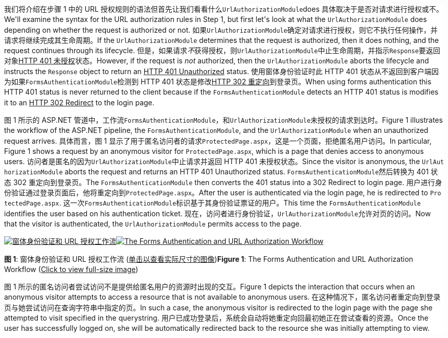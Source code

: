 <span data-ttu-id="0a7eb-129">我们将介绍在步骤 1 中的 URL 授权规则的语法但首先让我们看看什么`UrlAuthorizationModule`does 具体取决于是否对请求进行授权或不。</span><span class="sxs-lookup"><span data-stu-id="0a7eb-129">We'll examine the syntax for the URL authorization rules in Step 1, but first let's look at what the `UrlAuthorizationModule` does depending on whether the request is authorized or not.</span></span> <span data-ttu-id="0a7eb-130">如果`UrlAuthorizationModule`确定对请求进行授权，则它不执行任何操作，并请求将继续完成其生命周期。</span><span class="sxs-lookup"><span data-stu-id="0a7eb-130">If the `UrlAuthorizationModule` determines that the request is authorized, then it does nothing, and the request continues through its lifecycle.</span></span> <span data-ttu-id="0a7eb-131">但是，如果请求*不*获得授权，则`UrlAuthorizationModule`中止生命周期，并指示`Response`要返回对象[HTTP 401 未授权](http://www.checkupdown.com/status/E401.html)状态。</span><span class="sxs-lookup"><span data-stu-id="0a7eb-131">However, if the request is *not* authorized, then the `UrlAuthorizationModule` aborts the lifecycle and instructs the `Response` object to return an [HTTP 401 Unauthorized](http://www.checkupdown.com/status/E401.html) status.</span></span> <span data-ttu-id="0a7eb-132">使用窗体身份验证时此 HTTP 401 状态从不返回到客户端因为如果`FormsAuthenticationModule`检测到 HTTP 401 状态是修改[HTTP 302 重定向](http://www.checkupdown.com/status/E302.html)到登录页。</span><span class="sxs-lookup"><span data-stu-id="0a7eb-132">When using forms authentication this HTTP 401 status is never returned to the client because if the `FormsAuthenticationModule` detects an HTTP 401 status is modifies it to an [HTTP 302 Redirect](http://www.checkupdown.com/status/E302.html) to the login page.</span></span>

<span data-ttu-id="0a7eb-133">图 1 所示的 ASP.NET 管道中，工作流`FormsAuthenticationModule`，和`UrlAuthorizationModule`未授权的请求到达时。</span><span class="sxs-lookup"><span data-stu-id="0a7eb-133">Figure 1 illustrates the workflow of the ASP.NET pipeline, the `FormsAuthenticationModule`, and the `UrlAuthorizationModule` when an unauthorized request arrives.</span></span> <span data-ttu-id="0a7eb-134">具体而言，图 1 显示了用于匿名访问者的请求`ProtectedPage.aspx`，这是一个页面，拒绝匿名用户访问。</span><span class="sxs-lookup"><span data-stu-id="0a7eb-134">In particular, Figure 1 shows a request by an anonymous visitor for `ProtectedPage.aspx`, which is a page that denies access to anonymous users.</span></span> <span data-ttu-id="0a7eb-135">访问者是匿名的因为`UrlAuthorizationModule`中止请求并返回 HTTP 401 未授权状态。</span><span class="sxs-lookup"><span data-stu-id="0a7eb-135">Since the visitor is anonymous, the `UrlAuthorizationModule` aborts the request and returns an HTTP 401 Unauthorized status.</span></span> <span data-ttu-id="0a7eb-136">`FormsAuthenticationModule`然后转换为 401 状态 302 重定向到登录页。</span><span class="sxs-lookup"><span data-stu-id="0a7eb-136">The `FormsAuthenticationModule` then converts the 401 status into a 302 Redirect to login page.</span></span> <span data-ttu-id="0a7eb-137">用户进行身份验证通过登录页面后，他将重定向到`ProtectedPage.aspx`。</span><span class="sxs-lookup"><span data-stu-id="0a7eb-137">After the user is authenticated via the login page, he is redirected to `ProtectedPage.aspx`.</span></span> <span data-ttu-id="0a7eb-138">这一次`FormsAuthenticationModule`标识基于其身份验证票证的用户。</span><span class="sxs-lookup"><span data-stu-id="0a7eb-138">This time the `FormsAuthenticationModule` identifies the user based on his authentication ticket.</span></span> <span data-ttu-id="0a7eb-139">现在，访问者进行身份验证，`UrlAuthorizationModule`允许对页的访问。</span><span class="sxs-lookup"><span data-stu-id="0a7eb-139">Now that the visitor is authenticated, the `UrlAuthorizationModule` permits access to the page.</span></span>


<span data-ttu-id="0a7eb-140">[![窗体身份验证和 URL 授权工作流](user-based-authorization-cs/_static/image2.png)](user-based-authorization-cs/_static/image1.png)</span><span class="sxs-lookup"><span data-stu-id="0a7eb-140">[![The Forms Authentication and URL Authorization Workflow](user-based-authorization-cs/_static/image2.png)](user-based-authorization-cs/_static/image1.png)</span></span>

<span data-ttu-id="0a7eb-141">**图 1**: 窗体身份验证和 URL 授权工作流 ([单击以查看实际尺寸的图像](user-based-authorization-cs/_static/image3.png))</span><span class="sxs-lookup"><span data-stu-id="0a7eb-141">**Figure 1**: The Forms Authentication and URL Authorization Workflow  ([Click to view full-size image](user-based-authorization-cs/_static/image3.png))</span></span>


<span data-ttu-id="0a7eb-142">图 1 所示的匿名访问者尝试访问不是提供给匿名用户的资源时出现的交互。</span><span class="sxs-lookup"><span data-stu-id="0a7eb-142">Figure 1 depicts the interaction that occurs when an anonymous visitor attempts to access a resource that is not available to anonymous users.</span></span> <span data-ttu-id="0a7eb-143">在这种情况下，匿名访问者重定向到登录页与她尝试访问在查询字符串中指定的页。</span><span class="sxs-lookup"><span data-stu-id="0a7eb-143">In such a case, the anonymous visitor is redirected to the login page with the page she attempted to visit specified in the querystring.</span></span> <span data-ttu-id="0a7eb-144">用户已成功登录后，系统会自动将她重定向回最初她正在尝试查看的资源。</span><span class="sxs-lookup"><span data-stu-id="0a7eb-144">Once the user has successfully logged on, she will be automatically redirected back to the resource she was initially attempting to view.</span></span>
